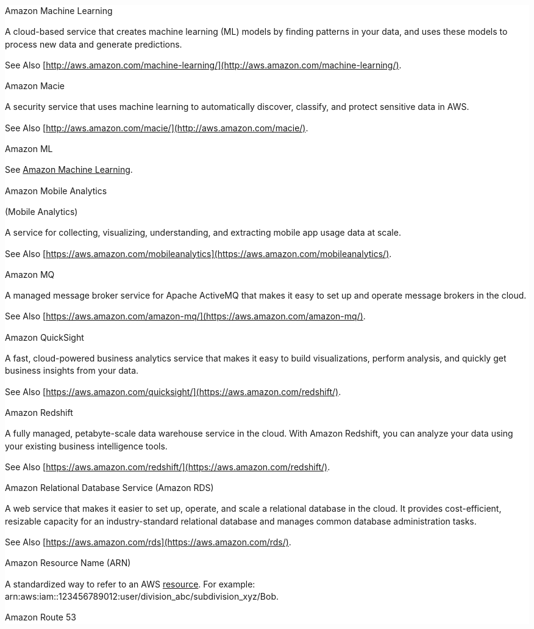 Amazon Machine Learning

A cloud-based service that creates machine learning (ML) models by finding patterns in your data, and uses these models to process new data and generate predictions.

See Also  [http://aws.amazon.com/machine-learning/](http://aws.amazon.com/machine-learning/).

Amazon Macie

A security service that uses machine learning to automatically discover, classify, and protect sensitive data in AWS.

See Also  [http://aws.amazon.com/macie/](http://aws.amazon.com/macie/).

Amazon ML

See  [Amazon Machine Learning](https://docs.aws.amazon.com/general/latest/gr/glos-chap.html#machine-learning).

Amazon Mobile Analytics

(Mobile Analytics)

A service for collecting, visualizing, understanding, and extracting mobile app usage data at scale.

See Also  [https://aws.amazon.com/mobileanalytics](https://aws.amazon.com/mobileanalytics/).

Amazon MQ

A managed message broker service for Apache ActiveMQ that makes it easy to set up and operate message brokers in the cloud.

See Also  [https://aws.amazon.com/amazon-mq/](https://aws.amazon.com/amazon-mq/).

Amazon QuickSight

A fast, cloud-powered business analytics service that makes it easy to build visualizations, perform analysis, and quickly get business insights from your data.

See Also  [https://aws.amazon.com/quicksight/](https://aws.amazon.com/redshift/).

Amazon Redshift

A fully managed, petabyte-scale data warehouse service in the cloud. With Amazon Redshift, you can analyze your data using your existing business intelligence tools.

See Also  [https://aws.amazon.com/redshift/](https://aws.amazon.com/redshift/).

Amazon Relational Database Service  (Amazon RDS)

A web service that makes it easier to set up, operate, and scale a relational database in the cloud. It provides cost-efficient, resizable capacity for an industry-standard relational database and manages common database administration tasks.

See Also  [https://aws.amazon.com/rds](https://aws.amazon.com/rds/).

Amazon Resource Name  (ARN)

A standardized way to refer to an AWS  [resource](https://docs.aws.amazon.com/general/latest/gr/glos-chap.html#resource). For example: arn:aws:iam::123456789012:user/division_abc/subdivision_xyz/Bob.

Amazon Route 53
